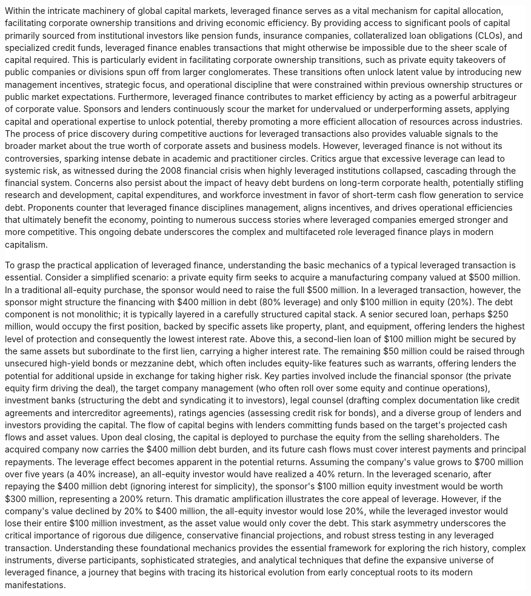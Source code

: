 Within the intricate machinery of global capital markets, leveraged finance serves as a vital mechanism for capital allocation, facilitating corporate ownership transitions and driving economic efficiency. By providing access to significant pools of capital primarily sourced from institutional investors like pension funds, insurance companies, collateralized loan obligations (CLOs), and specialized credit funds, leveraged finance enables transactions that might otherwise be impossible due to the sheer scale of capital required. This is particularly evident in facilitating corporate ownership transitions, such as private equity takeovers of public companies or divisions spun off from larger conglomerates. These transitions often unlock latent value by introducing new management incentives, strategic focus, and operational discipline that were constrained within previous ownership structures or public market expectations. Furthermore, leveraged finance contributes to market efficiency by acting as a powerful arbitrageur of corporate value. Sponsors and lenders continuously scour the market for undervalued or underperforming assets, applying capital and operational expertise to unlock potential, thereby promoting a more efficient allocation of resources across industries. The process of price discovery during competitive auctions for leveraged transactions also provides valuable signals to the broader market about the true worth of corporate assets and business models. However, leveraged finance is not without its controversies, sparking intense debate in academic and practitioner circles. Critics argue that excessive leverage can lead to systemic risk, as witnessed during the 2008 financial crisis when highly leveraged institutions collapsed, cascading through the financial system. Concerns also persist about the impact of heavy debt burdens on long-term corporate health, potentially stifling research and development, capital expenditures, and workforce investment in favor of short-term cash flow generation to service debt. Proponents counter that leveraged finance disciplines management, aligns incentives, and drives operational efficiencies that ultimately benefit the economy, pointing to numerous success stories where leveraged companies emerged stronger and more competitive. This ongoing debate underscores the complex and multifaceted role leveraged finance plays in modern capitalism.

To grasp the practical application of leveraged finance, understanding the basic mechanics of a typical leveraged transaction is essential. Consider a simplified scenario: a private equity firm seeks to acquire a manufacturing company valued at $500 million. In a traditional all-equity purchase, the sponsor would need to raise the full $500 million. In a leveraged transaction, however, the sponsor might structure the financing with $400 million in debt (80% leverage) and only $100 million in equity (20%). The debt component is not monolithic; it is typically layered in a carefully structured capital stack. A senior secured loan, perhaps $250 million, would occupy the first position, backed by specific assets like property, plant, and equipment, offering lenders the highest level of protection and consequently the lowest interest rate. Above this, a second-lien loan of $100 million might be secured by the same assets but subordinate to the first lien, carrying a higher interest rate. The remaining $50 million could be raised through unsecured high-yield bonds or mezzanine debt, which often includes equity-like features such as warrants, offering lenders the potential for additional upside in exchange for taking higher risk. Key parties involved include the financial sponsor (the private equity firm driving the deal), the target company management (who often roll over some equity and continue operations), investment banks (structuring the debt and syndicating it to investors), legal counsel (drafting complex documentation like credit agreements and intercreditor agreements), ratings agencies (assessing credit risk for bonds), and a diverse group of lenders and investors providing the capital. The flow of capital begins with lenders committing funds based on the target's projected cash flows and asset values. Upon deal closing, the capital is deployed to purchase the equity from the selling shareholders. The acquired company now carries the $400 million debt burden, and its future cash flows must cover interest payments and principal repayments. The leverage effect becomes apparent in the potential returns. Assuming the company's value grows to $700 million over five years (a 40% increase), an all-equity investor would have realized a 40% return. In the leveraged scenario, after repaying the $400 million debt (ignoring interest for simplicity), the sponsor's $100 million equity investment would be worth $300 million, representing a 200% return. This dramatic amplification illustrates the core appeal of leverage. However, if the company's value declined by 20% to $400 million, the all-equity investor would lose 20%, while the leveraged investor would lose their entire $100 million investment, as the asset value would only cover the debt. This stark asymmetry underscores the critical importance of rigorous due diligence, conservative financial projections, and robust stress testing in any leveraged transaction. Understanding these foundational mechanics provides the essential framework for exploring the rich history, complex instruments, diverse participants, sophisticated strategies, and analytical techniques that define the expansive universe of leveraged finance, a journey that begins with tracing its historical evolution from early conceptual roots to its modern manifestations.
